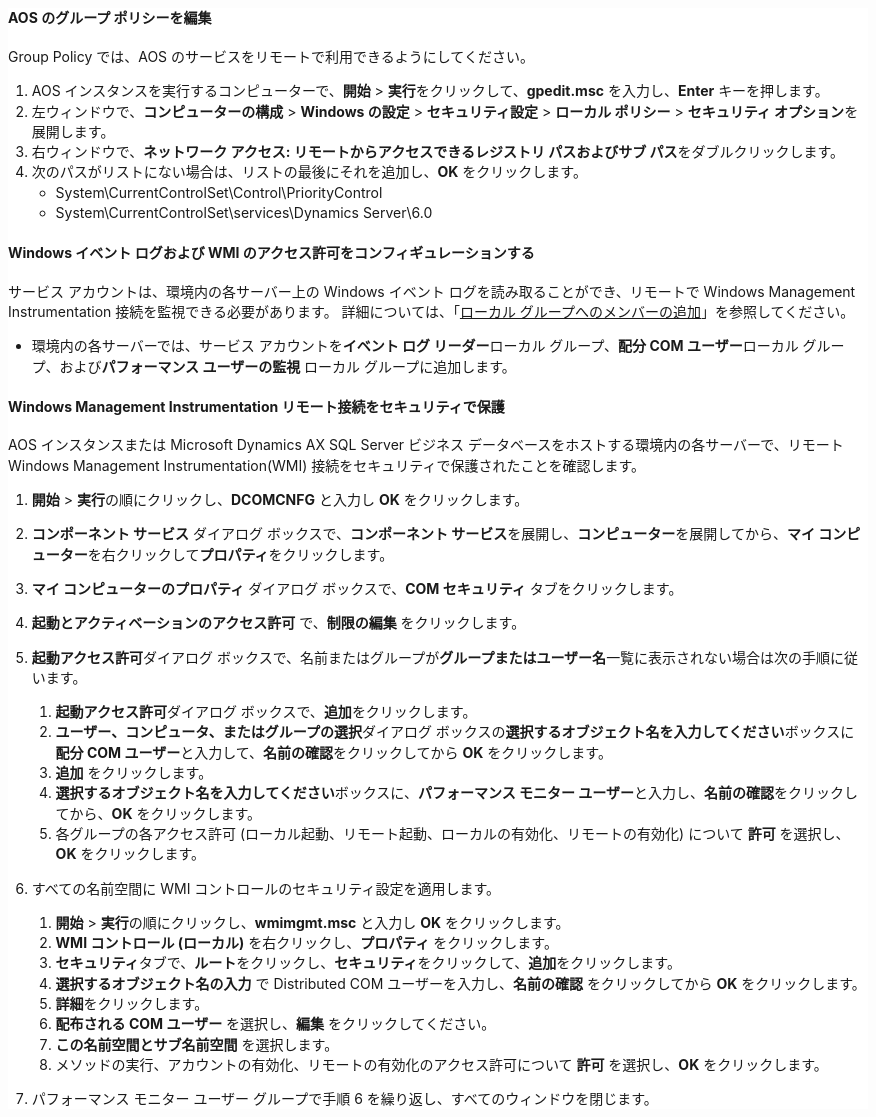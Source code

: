 #### <a name="edit-the-group-policy-on-the-aos"></a>AOS のグループ ポリシーを編集

Group Policy では、AOS のサービスをリモートで利用できるようにしてください。

1.  AOS インスタンスを実行するコンピューターで、**開始** &gt; **実行**をクリックして、**gpedit.msc** を入力し、**Enter** キーを押します。
2.  左ウィンドウで、**コンピューターの構成** &gt; **Windows の設定** &gt; **セキュリティ設定** &gt; **ローカル ポリシー** &gt; **セキュリティ オプション**を展開します。
3.  右ウィンドウで、**ネットワーク アクセス: リモートからアクセスできるレジストリ パスおよびサブ パス**をダブルクリックします。
4.  次のパスがリストにない場合は、リストの最後にそれを追加し、**OK** をクリックします。
    -   System\CurrentControlSet\Control\PriorityControl
    -   System\CurrentControlSet\services\Dynamics Server\6.0

#### <a name="configure-windows-event-log-and-wmi-permissions"></a>Windows イベント ログおよび WMI のアクセス許可をコンフィギュレーションする

サービス アカウントは、環境内の各サーバー上の Windows イベント ログを読み取ることができ、リモートで Windows Management Instrumentation 接続を監視できる必要があります。 詳細については、「[ローカル グループへのメンバーの追加](https://technet.microsoft.com/library/cc772524(v=WS.10).aspx)」を参照してください。

-   環境内の各サーバーでは、サービス アカウントを**イベント ログ リーダー**ローカル グループ、**配分 COM ユーザー**ローカル グループ、および**パフォーマンス ユーザーの監視** ローカル グループに追加します。

#### <a name="secure-the-remote-windows-management-instrumentation-connections"></a>Windows Management Instrumentation リモート接続をセキュリティで保護

AOS インスタンスまたは Microsoft Dynamics AX SQL Server ビジネス データベースをホストする環境内の各サーバーで、リモート Windows Management Instrumentation(WMI) 接続をセキュリティで保護されたことを確認します。

1.  **開始** &gt; **実行**の順にクリックし、**DCOMCNFG** と入力し **OK** をクリックします。
2.  **コンポーネント サービス** ダイアログ ボックスで、**コンポーネント サービス**を展開し、**コンピューター**を展開してから、**マイ コンピューター**を右クリックして**プロパティ**をクリックします。
3.  **マイ コンピューターのプロパティ** ダイアログ ボックスで、**COM セキュリティ** タブをクリックします。
4.  **起動とアクティベーションのアクセス許可** で、**制限の編集** をクリックします。
5.  **起動アクセス許可**ダイアログ ボックスで、名前またはグループが**グループまたはユーザー名**一覧に表示されない場合は次の手順に従います。
    1.  **起動アクセス許可**ダイアログ ボックスで、**追加**をクリックします。
    2.  **ユーザー、コンピュータ、またはグループの選択**ダイアログ ボックスの**選択するオブジェクト名を入力してください**ボックスに**配分 COM ユーザー**と入力して、**名前の確認**をクリックしてから **OK** をクリックします。
    3.  **追加** をクリックします。
    4.  **選択するオブジェクト名を入力してください**ボックスに、**パフォーマンス モニター ユーザー**と入力し、**名前の確認**をクリックしてから、**OK** をクリックします。
    5.  各グループの各アクセス許可 (ローカル起動、リモート起動、ローカルの有効化、リモートの有効化) について **許可** を選択し、**OK** をクリックします。

6.  すべての名前空間に WMI コントロールのセキュリティ設定を適用します。
    1.  **開始** &gt; **実行**の順にクリックし、**wmimgmt.msc** と入力し **OK** をクリックします。
    2.  **WMI コントロール (ローカル)** を右クリックし、**プロパティ** をクリックします。
    3.  **セキュリティ**タブで、**ルート**をクリックし、**セキュリティ**をクリックして、**追加**をクリックします。
    4.  **選択するオブジェクト名の入力** で Distributed COM ユーザーを入力し、**名前の確認** をクリックしてから **OK** をクリックします。
    5.  **詳細**をクリックします。
    6.  **配布される COM ユーザー** を選択し、**編集** をクリックしてください。
    7.  **この名前空間とサブ名前空間** を選択します。
    8.  メソッドの実行、アカウントの有効化、リモートの有効化のアクセス許可について **許可** を選択し、**OK** をクリックします。

7.  パフォーマンス モニター ユーザー グループで手順 6 を繰り返し、すべてのウィンドウを閉じます。
